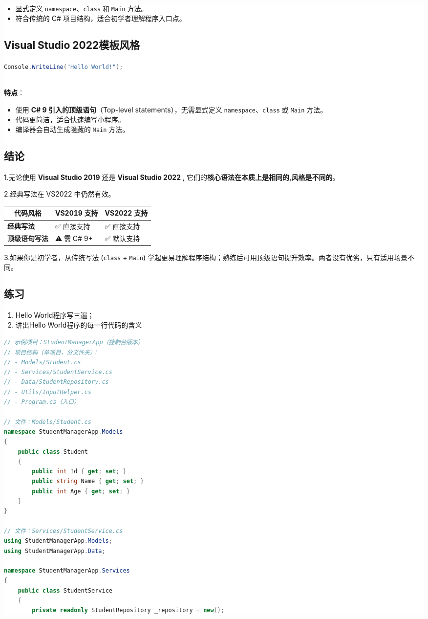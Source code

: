 - 显式定义 `namespace`、`class` 和 `Main` 方法。
- 符合传统的 C# 项目结构，适合初学者理解程序入口点。

## Visual Studio 2022模板风格

```csharp
Console.WriteLine("Hello World!");
       
```
**特点**：

- 使用 **C# 9 引入的顶级语句**（Top-level statements），无需显式定义 `namespace`、`class` 或 `Main` 方法。
- 代码更简洁，适合快速编写小程序。
- 编译器会自动生成隐藏的 `Main` 方法。

## 结论

1.无论使用 **Visual Studio 2019** 还是 **Visual Studio 2022** , 它们的**核心语法在本质上是相同的,风格是不同的**。

2.经典写法在 VS2022 中仍然有效。

| 代码风格          | VS2019 支持 | VS2022 支持 |
|-------------------|-------------|-------------|
| **经典写法**      | ✅ 直接支持 | ✅ 直接支持 |
| **顶级语句写法**  | ⚠️ 需 C# 9+ | ✅ 默认支持 |

3.如果你是初学者，从传统写法 (`class` + `Main`) 学起更易理解程序结构；熟练后可用顶级语句提升效率。两者没有优劣，只有适用场景不同。


## 练习

1. Hello World程序写三遍；
2. 讲出Hello World程序的每一行代码的含义



```csharp
// 示例项目：StudentManagerApp（控制台版本）
// 项目结构（单项目，分文件夹）：
// - Models/Student.cs
// - Services/StudentService.cs
// - Data/StudentRepository.cs
// - Utils/InputHelper.cs
// - Program.cs（入口）

// 文件：Models/Student.cs
namespace StudentManagerApp.Models
{
    public class Student
    {
        public int Id { get; set; }
        public string Name { get; set; }
        public int Age { get; set; }
    }
}

// 文件：Services/StudentService.cs
using StudentManagerApp.Models;
using StudentManagerApp.Data;

namespace StudentManagerApp.Services
{
    public class StudentService
    {
        private readonly StudentRepository _repository = new();

```